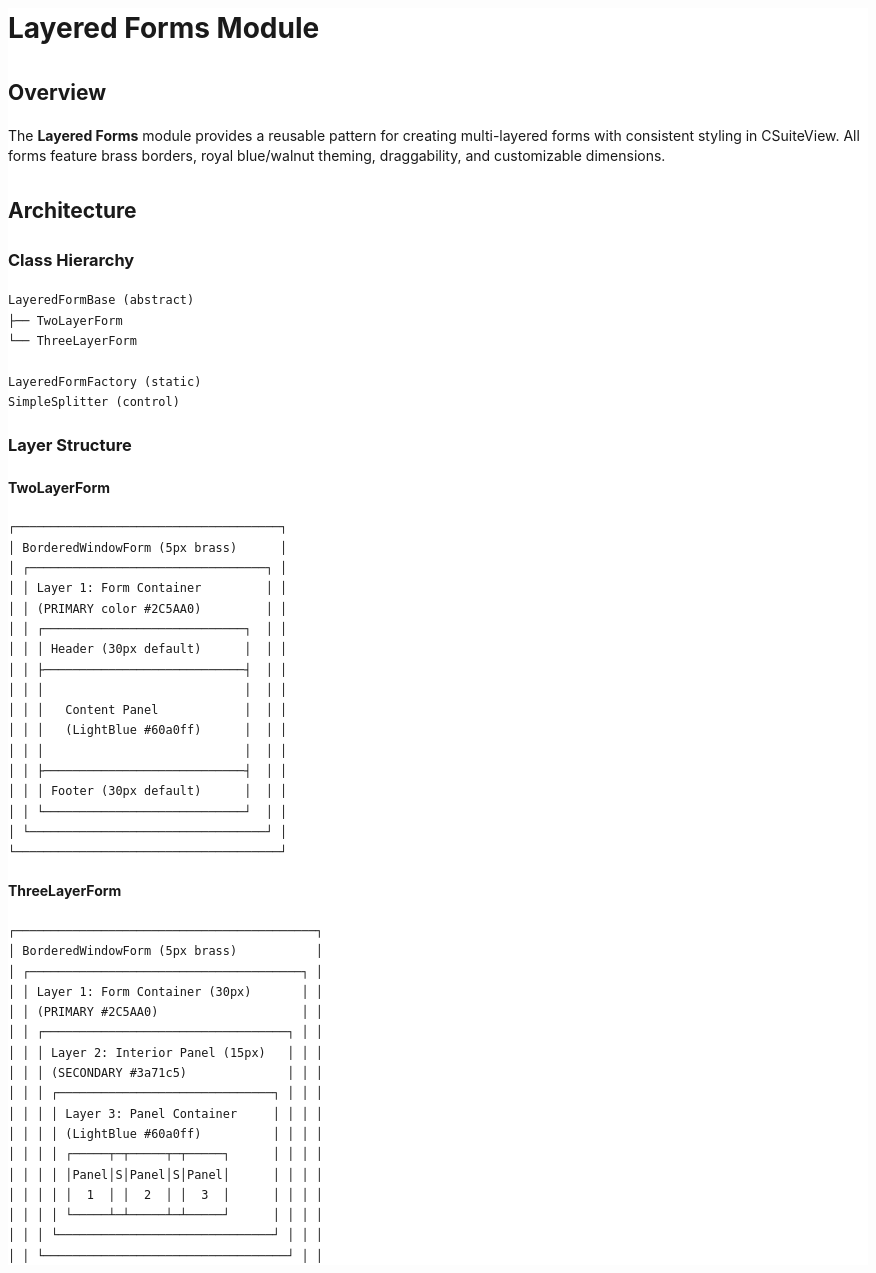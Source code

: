 # Layered Forms Module

## Overview
The **Layered Forms** module provides a reusable pattern for creating multi-layered forms with consistent styling in CSuiteView. All forms feature brass borders, royal blue/walnut theming, draggability, and customizable dimensions.

## Architecture

### Class Hierarchy
```
LayeredFormBase (abstract)
├── TwoLayerForm
└── ThreeLayerForm

LayeredFormFactory (static)
SimpleSplitter (control)
```

### Layer Structure

#### TwoLayerForm
```
┌─────────────────────────────────────┐
│ BorderedWindowForm (5px brass)      │
│ ┌─────────────────────────────────┐ │
│ │ Layer 1: Form Container         │ │
│ │ (PRIMARY color #2C5AA0)         │ │
│ │ ┌────────────────────────────┐  │ │
│ │ │ Header (30px default)      │  │ │
│ │ ├────────────────────────────┤  │ │
│ │ │                            │  │ │
│ │ │   Content Panel            │  │ │
│ │ │   (LightBlue #60a0ff)      │  │ │
│ │ │                            │  │ │
│ │ ├────────────────────────────┤  │ │
│ │ │ Footer (30px default)      │  │ │
│ │ └────────────────────────────┘  │ │
│ └─────────────────────────────────┘ │
└─────────────────────────────────────┘
```

#### ThreeLayerForm
```
┌──────────────────────────────────────────┐
│ BorderedWindowForm (5px brass)           │
│ ┌──────────────────────────────────────┐ │
│ │ Layer 1: Form Container (30px)       │ │
│ │ (PRIMARY #2C5AA0)                    │ │
│ │ ┌──────────────────────────────────┐ │ │
│ │ │ Layer 2: Interior Panel (15px)   │ │ │
│ │ │ (SECONDARY #3a71c5)              │ │ │
│ │ │ ┌──────────────────────────────┐ │ │ │
│ │ │ │ Layer 3: Panel Container     │ │ │ │
│ │ │ │ (LightBlue #60a0ff)          │ │ │ │
│ │ │ │ ┌─────┬─┬─────┬─┬─────┐      │ │ │ │
│ │ │ │ │Panel│S│Panel│S│Panel│      │ │ │ │
│ │ │ │ │  1  │ │  2  │ │  3  │      │ │ │ │
│ │ │ │ └─────┴─┴─────┴─┴─────┘      │ │ │ │
│ │ │ └──────────────────────────────┘ │ │ │
│ │ └──────────────────────────────────┘ │ │
```